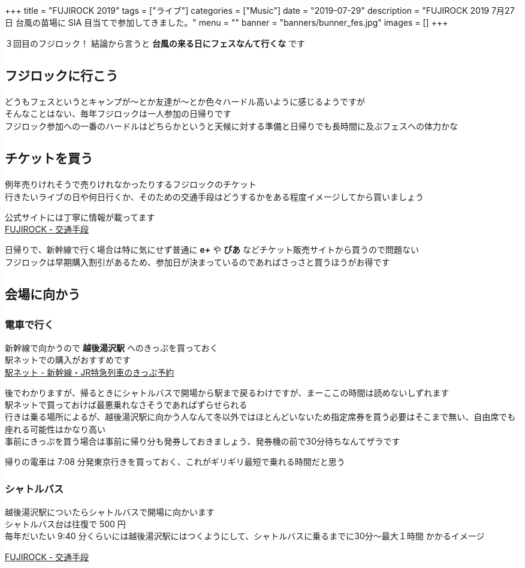 +++
title = "FUJIROCK 2019"
tags = ["ライブ"]
categories = ["Music"]
date = "2019-07-29"
description = "FUJIROCK 2019 7月27日 台風の苗場に SIA 目当てで参加してきました。"
menu = ""
banner = "banners/bunner_fes.jpg"
images = []
+++



３回目のフジロック！
結論から言うと **台風の来る日にフェスなんて行くな** です  

## フジロックに行こう
どうもフェスというとキャンプが～とか友達が～とか色々ハードル高いように感じるようですが  
そんなことはない、毎年フジロックは一人参加の日帰りです  
フジロック参加への一番のハードルはどちらかというと天候に対する準備と日帰りでも長時間に及ぶフェスへの体力かな  

## チケットを買う  
例年売りけれそうで売りけれなかったりするフジロックのチケット  
行きたいライブの日や何日行くか、そのための交通手段はどうするかをある程度イメージしてから買いましょう  

公式サイトには丁寧に情報が載ってます  
<i class="fas fa-external-link-alt"></i> [FUJIROCK - 交通手段](https://www.fujirockfestival.com/access/)  

日帰りで、新幹線で行く場合は特に気にせず普通に **e+** や **ぴあ** などチケット販売サイトから買うので問題ない  
フジロックは早期購入割引があるため、参加日が決まっているのであればさっさと買うほうがお得です  

## 会場に向かう  
### 電車で行く
新幹線で向かうので **越後湯沢駅** へのきっぷを買っておく  
駅ネットでの購入がおすすめです  
<i class="fas fa-external-link-alt"></i> [駅ネット - 新幹線・JR特急列車のきっぷ予約](https://www.eki-net.com/pc/personal/yoyaku/wb/Common/ReserveTop/ReserveTop.aspx)  

後でわかりますが、帰るときにシャトルバスで開場から駅まで戻るわけですが、まーここの時間は読めないしずれます  
駅ネットで買っておけば最悪乗れなさそうであればずらせられる  
行きは乗る場所によるが、越後湯沢駅に向かう人なんて冬以外ではほとんどいないため指定席券を買う必要はそこまで無い、自由席でも座れる可能性はかなり高い  
事前にきっぷを買う場合は事前に帰り分も発券しておきましょう、発券機の前で30分待ちなんてザラです  

帰りの電車は 7:08 分発東京行きを買っておく、これがギリギリ最短で乗れる時間だと思う  

### シャトルバス
越後湯沢駅についたらシャトルバスで開場に向かいます  
シャトルバス台は往復で 500 円  
毎年だいたい 9:40 分くらいには越後湯沢駅にはつくようにして、シャトルバスに乗るまでに30分～最大１時間 かかるイメージ  

<i class="fas fa-external-link-alt"></i> [FUJIROCK - 交通手段](https://www.fujirockfestival.com/access/)  
